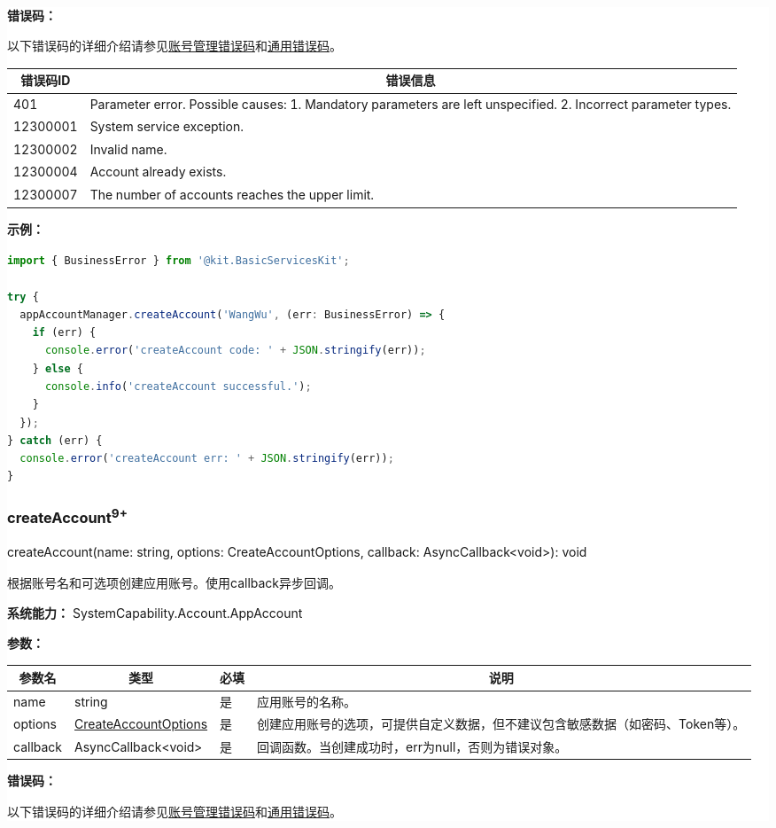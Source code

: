 **错误码：**

以下错误码的详细介绍请参见[账号管理错误码](errorcode-account.md)和[通用错误码](../errorcode-universal.md)。

| 错误码ID | 错误信息 |
| ------- | ------- |
| 401 | Parameter error. Possible causes: 1. Mandatory parameters are left unspecified. 2. Incorrect parameter types.|
| 12300001 | System service exception. |
| 12300002 | Invalid name. |
| 12300004 | Account already exists. |
| 12300007 | The number of accounts reaches the upper limit. |

**示例：**

  ```ts
  import { BusinessError } from '@kit.BasicServicesKit';
  
  try {
    appAccountManager.createAccount('WangWu', (err: BusinessError) => { 
      if (err) {
        console.error('createAccount code: ' + JSON.stringify(err));
      } else {
        console.info('createAccount successful.');
      }
    });
  } catch (err) {
    console.error('createAccount err: ' + JSON.stringify(err));
  }
  ```

### createAccount<sup>9+</sup>

createAccount(name: string, options: CreateAccountOptions, callback: AsyncCallback&lt;void&gt;): void

根据账号名和可选项创建应用账号。使用callback异步回调。

**系统能力：** SystemCapability.Account.AppAccount

**参数：**

| 参数名       | 类型                        | 必填   | 说明                                       |
| --------- | ------------------------- | ---- | ---------------------------------------- |
| name      | string                    | 是    | 应用账号的名称。                              |
| options | [CreateAccountOptions](#createaccountoptions9) | 是    | 创建应用账号的选项，可提供自定义数据，但不建议包含敏感数据（如密码、Token等）。 |
| callback  | AsyncCallback&lt;void&gt; | 是    | 回调函数。当创建成功时，err为null，否则为错误对象。             |

**错误码：**

以下错误码的详细介绍请参见[账号管理错误码](errorcode-account.md)和[通用错误码](../errorcode-universal.md)。
